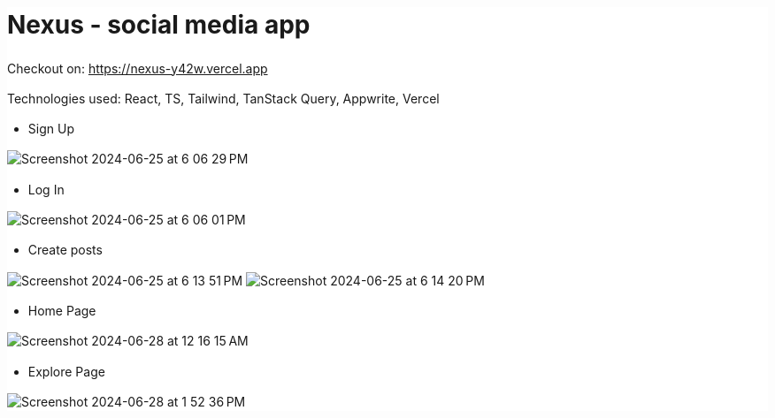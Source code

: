 # Nexus - social media app

Checkout on:  https://nexus-y42w.vercel.app

Technologies used:
React, TS, Tailwind, TanStack Query, Appwrite, Vercel


- Sign Up 
<img width="1436" alt="Screenshot 2024-06-25 at 6 06 29 PM" src="https://github.com/Vedant62/nexus/assets/67962477/972f749d-711c-4584-9ca1-6cbce99af3c1">

- Log In
<img width="1435" alt="Screenshot 2024-06-25 at 6 06 01 PM" src="https://github.com/Vedant62/nexus/assets/67962477/f84825ff-9a8f-4ad1-b4b7-212853d4caf4">

- Create posts 
<img width="649"  alt="Screenshot 2024-06-25 at 6 13 51 PM" src="https://github.com/Vedant62/nexus/assets/67962477/4893a726-378f-4269-b56f-7daabeb24537">
<img width="1343" alt="Screenshot 2024-06-25 at 6 14 20 PM" src="https://github.com/Vedant62/nexus/assets/67962477/8863f70e-2164-432b-b993-155628ce75ff">

- Home Page
<img width="1433" alt="Screenshot 2024-06-28 at 12 16 15 AM" src="https://github.com/Vedant62/nexus/assets/67962477/ecb4728c-e960-4d09-80bc-96e53abe9258">

- Explore Page
<img width="1432" alt="Screenshot 2024-06-28 at 1 52 36 PM" src="https://github.com/Vedant62/nexus/assets/67962477/0b8fce53-5cfa-488a-ab3d-2376399fe190">

